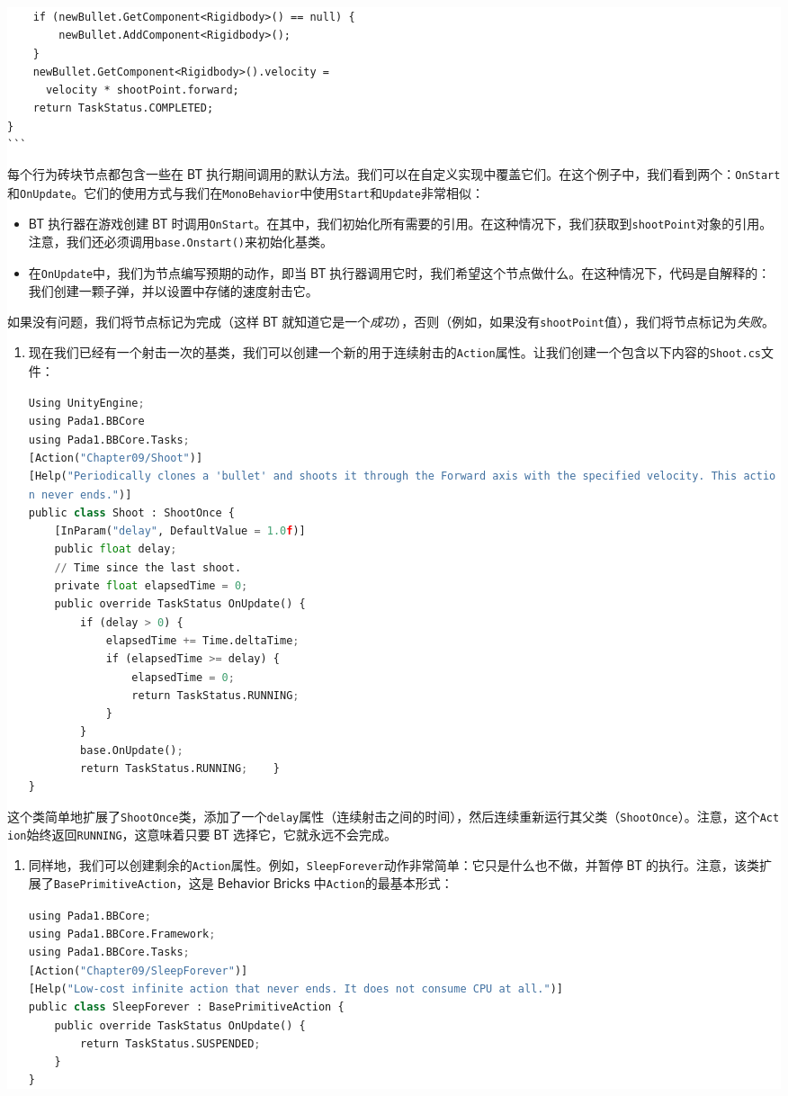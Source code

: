         if (newBullet.GetComponent<Rigidbody>() == null) {
            newBullet.AddComponent<Rigidbody>();
        }
        newBullet.GetComponent<Rigidbody>().velocity = 
          velocity * shootPoint.forward;
        return TaskStatus.COMPLETED;
    }
    ```

每个行为砖块节点都包含一些在 BT 执行期间调用的默认方法。我们可以在自定义实现中覆盖它们。在这个例子中，我们看到两个：`OnStart`和`OnUpdate`。它们的使用方式与我们在`MonoBehavior`中使用`Start`和`Update`非常相似：

+   BT 执行器在游戏创建 BT 时调用`OnStart`。在其中，我们初始化所有需要的引用。在这种情况下，我们获取到`shootPoint`对象的引用。注意，我们还必须调用`base.Onstart()`来初始化基类。

+   在`OnUpdate`中，我们为节点编写预期的动作，即当 BT 执行器调用它时，我们希望这个节点做什么。在这种情况下，代码是自解释的：我们创建一颗子弹，并以设置中存储的速度射击它。

如果没有问题，我们将节点标记为完成（这样 BT 就知道它是一个*成功*），否则（例如，如果没有`shootPoint`值），我们将节点标记为*失败*。

1.  现在我们已经有一个射击一次的基类，我们可以创建一个新的用于连续射击的`Action`属性。让我们创建一个包含以下内容的`Shoot.cs`文件：

    ```py
    Using UnityEngine;
    using Pada1.BBCore
    using Pada1.BBCore.Tasks;
    [Action("Chapter09/Shoot")]
    [Help("Periodically clones a 'bullet' and shoots it through the Forward axis with the specified velocity. This action never ends.")]
    public class Shoot : ShootOnce {
        [InParam("delay", DefaultValue = 1.0f)]
        public float delay;
        // Time since the last shoot.
        private float elapsedTime = 0;
        public override TaskStatus OnUpdate() {
            if (delay > 0) {
                elapsedTime += Time.deltaTime;
                if (elapsedTime >= delay) {
                    elapsedTime = 0;
                    return TaskStatus.RUNNING;
                }
            }
            base.OnUpdate();
            return TaskStatus.RUNNING;    }
    }
    ```

这个类简单地扩展了`ShootOnce`类，添加了一个`delay`属性（连续射击之间的时间），然后连续重新运行其父类（`ShootOnce`）。注意，这个`Action`始终返回`RUNNING`，这意味着只要 BT 选择它，它就永远不会完成。

1.  同样地，我们可以创建剩余的`Action`属性。例如，`SleepForever`动作非常简单：它只是什么也不做，并暂停 BT 的执行。注意，该类扩展了`BasePrimitiveAction`，这是 Behavior Bricks 中`Action`的最基本形式：

    ```py
    using Pada1.BBCore;
    using Pada1.BBCore.Framework;
    using Pada1.BBCore.Tasks;
    [Action("Chapter09/SleepForever")]
    [Help("Low-cost infinite action that never ends. It does not consume CPU at all.")]
    public class SleepForever : BasePrimitiveAction {
        public override TaskStatus OnUpdate() {
            return TaskStatus.SUSPENDED;
        }
    }
    ```
